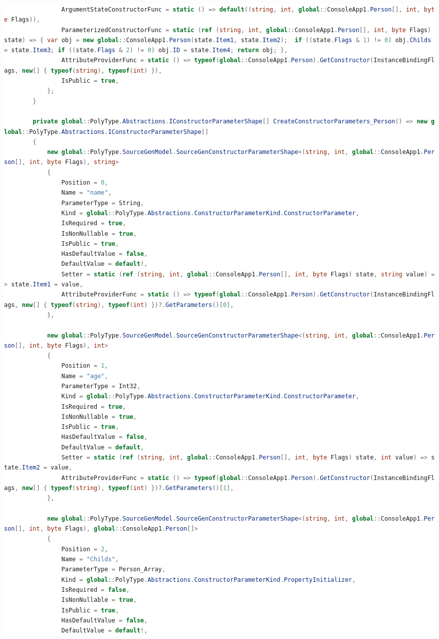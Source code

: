 ```csharp showLineNumbers 
                ArgumentStateConstructorFunc = static () => default((string, int, global::ConsoleApp1.Person[], int, byte Flags)),
                ParameterizedConstructorFunc = static (ref (string, int, global::ConsoleApp1.Person[], int, byte Flags) state) => { var obj = new global::ConsoleApp1.Person(state.Item1, state.Item2);  if ((state.Flags & 1) != 0) obj.Childs = state.Item3; if ((state.Flags & 2) != 0) obj.ID = state.Item4; return obj; },
                AttributeProviderFunc = static () => typeof(global::ConsoleApp1.Person).GetConstructor(InstanceBindingFlags, new[] { typeof(string), typeof(int) }),
                IsPublic = true,
            };
        }

        private global::PolyType.Abstractions.IConstructorParameterShape[] CreateConstructorParameters_Person() => new global::PolyType.Abstractions.IConstructorParameterShape[]
        {
            new global::PolyType.SourceGenModel.SourceGenConstructorParameterShape<(string, int, global::ConsoleApp1.Person[], int, byte Flags), string>
            {
                Position = 0,
                Name = "name",
                ParameterType = String,
                Kind = global::PolyType.Abstractions.ConstructorParameterKind.ConstructorParameter,
                IsRequired = true,
                IsNonNullable = true,
                IsPublic = true,
                HasDefaultValue = false,
                DefaultValue = default!,
                Setter = static (ref (string, int, global::ConsoleApp1.Person[], int, byte Flags) state, string value) => state.Item1 = value,
                AttributeProviderFunc = static () => typeof(global::ConsoleApp1.Person).GetConstructor(InstanceBindingFlags, new[] { typeof(string), typeof(int) })?.GetParameters()[0],
            },

            new global::PolyType.SourceGenModel.SourceGenConstructorParameterShape<(string, int, global::ConsoleApp1.Person[], int, byte Flags), int>
            {
                Position = 1,
                Name = "age",
                ParameterType = Int32,
                Kind = global::PolyType.Abstractions.ConstructorParameterKind.ConstructorParameter,
                IsRequired = true,
                IsNonNullable = true,
                IsPublic = true,
                HasDefaultValue = false,
                DefaultValue = default,
                Setter = static (ref (string, int, global::ConsoleApp1.Person[], int, byte Flags) state, int value) => state.Item2 = value,
                AttributeProviderFunc = static () => typeof(global::ConsoleApp1.Person).GetConstructor(InstanceBindingFlags, new[] { typeof(string), typeof(int) })?.GetParameters()[1],
            },

            new global::PolyType.SourceGenModel.SourceGenConstructorParameterShape<(string, int, global::ConsoleApp1.Person[], int, byte Flags), global::ConsoleApp1.Person[]>
            {
                Position = 2,
                Name = "Childs",
                ParameterType = Person_Array,
                Kind = global::PolyType.Abstractions.ConstructorParameterKind.PropertyInitializer,
                IsRequired = false,
                IsNonNullable = true,
                IsPublic = true,
                HasDefaultValue = false,
                DefaultValue = default!,
```